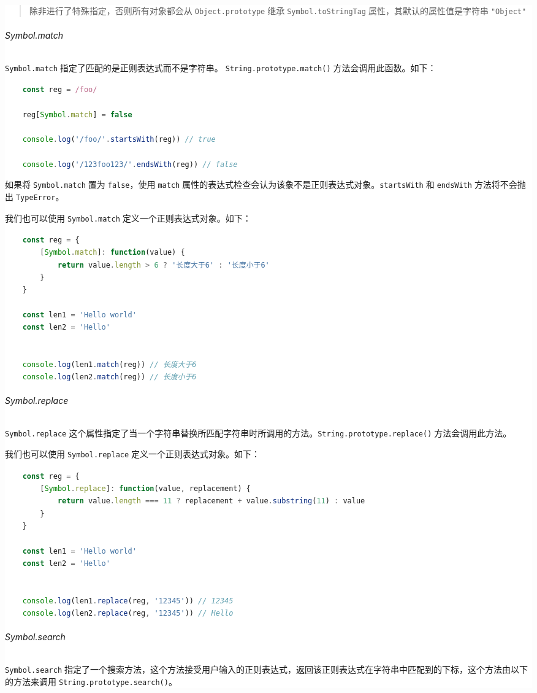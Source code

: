 > 除非进行了特殊指定，否则所有对象都会从 `Object.prototype` 继承 `Symbol.toStringTag` 属性，其默认的属性值是字符串 `"Object"`

###### Symbol.match
`Symbol.match` 指定了匹配的是正则表达式而不是字符串。 `String.prototype.match()` 方法会调用此函数。如下：
```js
    const reg = /foo/

    reg[Symbol.match] = false

    console.log('/foo/'.startsWith(reg)) // true

    console.log('/123foo123/'.endsWith(reg)) // false
```
如果将 `Symbol.match` 置为 `false`，使用 `match` 属性的表达式检查会认为该象不是正则表达式对象。`startsWith` 和 `endsWith` 方法将不会抛出 `TypeError`。

我们也可以使用 `Symbol.match` 定义一个正则表达式对象。如下：
```js
    const reg = {
        [Symbol.match]: function(value) {
            return value.length > 6 ? '长度大于6' : '长度小于6'
        }
    }

    const len1 = 'Hello world'
    const len2 = 'Hello'


    console.log(len1.match(reg)) // 长度大于6
    console.log(len2.match(reg)) // 长度小于6
```

###### Symbol.replace
`Symbol.replace` 这个属性指定了当一个字符串替换所匹配字符串时所调用的方法。`String.prototype.replace()` 方法会调用此方法。

我们也可以使用 `Symbol.replace` 定义一个正则表达式对象。如下：
```js
    const reg = {
        [Symbol.replace]: function(value, replacement) {
            return value.length === 11 ? replacement + value.substring(11) : value
        }
    }

    const len1 = 'Hello world'
    const len2 = 'Hello'


    console.log(len1.replace(reg, '12345')) // 12345
    console.log(len2.replace(reg, '12345')) // Hello
```

###### Symbol.search
`Symbol.search` 指定了一个搜索方法，这个方法接受用户输入的正则表达式，返回该正则表达式在字符串中匹配到的下标，这个方法由以下的方法来调用 `String.prototype.search()`。
